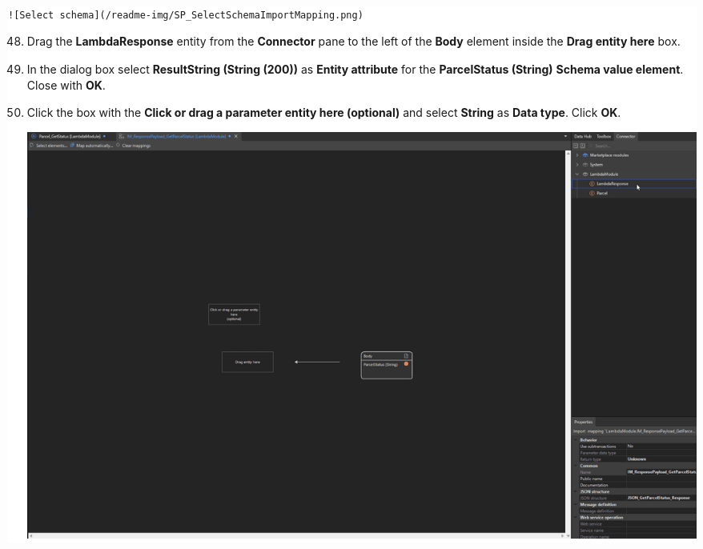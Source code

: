     ![Select schema](/readme-img/SP_SelectSchemaImportMapping.png)

48. Drag the **LambdaResponse** entity from the **Connector** pane to the left of the **Body** element inside the **Drag entity here** box.
49. In the dialog box select **ResultString (String (200))** as **Entity attribute** for the **ParcelStatus (String)** **Schema value element**. Close with **OK**.
50. Click the box with the **Click or drag a parameter entity here (optional)** and select **String** as **Data type**. Click **OK**.

    ![Finish the import mapping](/readme-img/SP_ImportMapping_mapping.gif)
